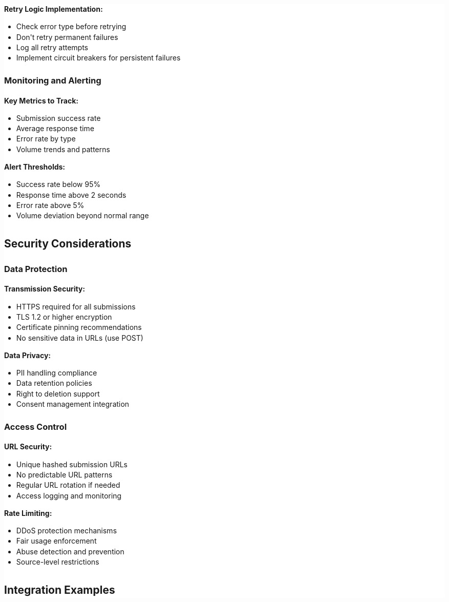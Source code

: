 **Retry Logic Implementation:**
- Check error type before retrying
- Don't retry permanent failures
- Log all retry attempts
- Implement circuit breakers for persistent failures

### Monitoring and Alerting

**Key Metrics to Track:**
- Submission success rate
- Average response time
- Error rate by type
- Volume trends and patterns

**Alert Thresholds:**
- Success rate below 95%
- Response time above 2 seconds
- Error rate above 5%
- Volume deviation beyond normal range

## Security Considerations

### Data Protection

**Transmission Security:**
- HTTPS required for all submissions
- TLS 1.2 or higher encryption
- Certificate pinning recommendations
- No sensitive data in URLs (use POST)

**Data Privacy:**
- PII handling compliance
- Data retention policies
- Right to deletion support
- Consent management integration

### Access Control

**URL Security:**
- Unique hashed submission URLs
- No predictable URL patterns
- Regular URL rotation if needed
- Access logging and monitoring

**Rate Limiting:**
- DDoS protection mechanisms
- Fair usage enforcement
- Abuse detection and prevention
- Source-level restrictions

## Integration Examples
